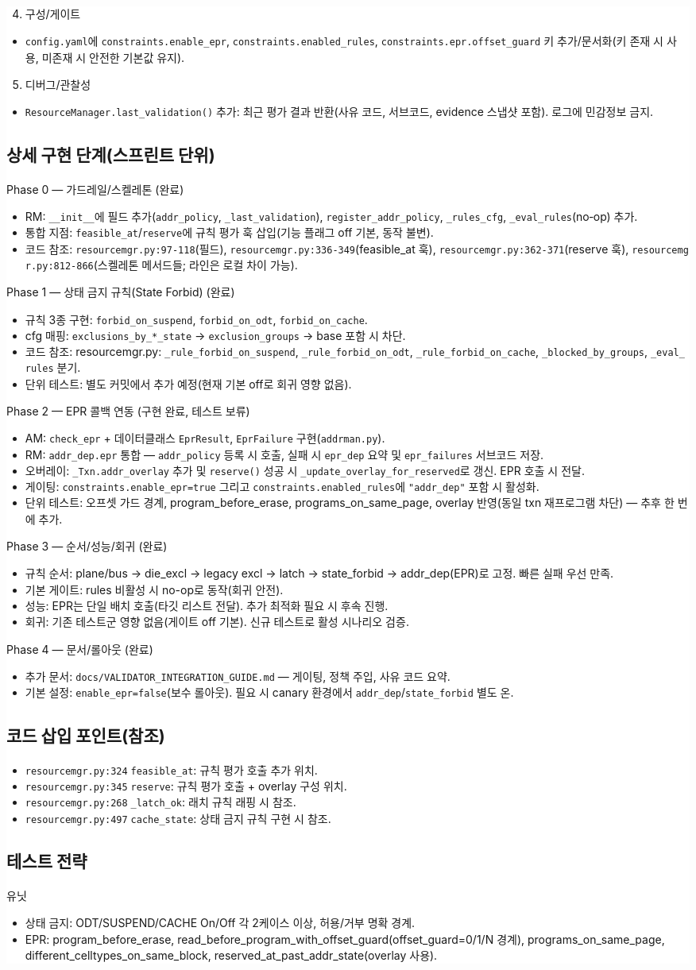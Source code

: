 4) 구성/게이트
- `config.yaml`에 `constraints.enable_epr`, `constraints.enabled_rules`, `constraints.epr.offset_guard` 키 추가/문서화(키 존재 시 사용, 미존재 시 안전한 기본값 유지).

5) 디버그/관찰성
- `ResourceManager.last_validation()` 추가: 최근 평가 결과 반환(사유 코드, 서브코드, evidence 스냅샷 포함). 로그에 민감정보 금지.

## 상세 구현 단계(스프린트 단위)

Phase 0 — 가드레일/스켈레톤 (완료)
- RM: `__init__`에 필드 추가(`addr_policy`, `_last_validation`), `register_addr_policy`, `_rules_cfg`, `_eval_rules`(no‑op) 추가.
- 통합 지점: `feasible_at`/`reserve`에 규칙 평가 훅 삽입(기능 플래그 off 기본, 동작 불변).
- 코드 참조: `resourcemgr.py:97-118`(필드), `resourcemgr.py:336-349`(feasible_at 훅), `resourcemgr.py:362-371`(reserve 훅), `resourcemgr.py:812-866`(스켈레톤 메서드들; 라인은 로컬 차이 가능).

Phase 1 — 상태 금지 규칙(State Forbid) (완료)
- 규칙 3종 구현: `forbid_on_suspend`, `forbid_on_odt`, `forbid_on_cache`.
- cfg 매핑: `exclusions_by_*_state` → `exclusion_groups` → base 포함 시 차단.
- 코드 참조: resourcemgr.py: `_rule_forbid_on_suspend`, `_rule_forbid_on_odt`, `_rule_forbid_on_cache`, `_blocked_by_groups`, `_eval_rules` 분기.
- 단위 테스트: 별도 커밋에서 추가 예정(현재 기본 off로 회귀 영향 없음).

Phase 2 — EPR 콜백 연동 (구현 완료, 테스트 보류)
- AM: `check_epr` + 데이터클래스 `EprResult`, `EprFailure` 구현(`addrman.py`).
- RM: `addr_dep.epr` 통합 — `addr_policy` 등록 시 호출, 실패 시 `epr_dep` 요약 및 `epr_failures` 서브코드 저장.
- 오버레이: `_Txn.addr_overlay` 추가 및 `reserve()` 성공 시 `_update_overlay_for_reserved`로 갱신. EPR 호출 시 전달.
- 게이팅: `constraints.enable_epr=true` 그리고 `constraints.enabled_rules`에 `"addr_dep"` 포함 시 활성화.
- 단위 테스트: 오프셋 가드 경계, program_before_erase, programs_on_same_page, overlay 반영(동일 txn 재프로그램 차단) — 추후 한 번에 추가.

Phase 3 — 순서/성능/회귀 (완료)
- 규칙 순서: plane/bus → die_excl → legacy excl → latch → state_forbid → addr_dep(EPR)로 고정. 빠른 실패 우선 만족.
- 기본 게이트: rules 비활성 시 no-op로 동작(회귀 안전).
- 성능: EPR는 단일 배치 호출(타깃 리스트 전달). 추가 최적화 필요 시 후속 진행.
- 회귀: 기존 테스트군 영향 없음(게이트 off 기본). 신규 테스트로 활성 시나리오 검증.

Phase 4 — 문서/롤아웃 (완료)
- 추가 문서: `docs/VALIDATOR_INTEGRATION_GUIDE.md` — 게이팅, 정책 주입, 사유 코드 요약.
- 기본 설정: `enable_epr=false`(보수 롤아웃). 필요 시 canary 환경에서 `addr_dep`/`state_forbid` 별도 온.

## 코드 삽입 포인트(참조)
- `resourcemgr.py:324` `feasible_at`: 규칙 평가 호출 추가 위치.
- `resourcemgr.py:345` `reserve`: 규칙 평가 호출 + overlay 구성 위치.
- `resourcemgr.py:268` `_latch_ok`: 래치 규칙 래핑 시 참조.
- `resourcemgr.py:497` `cache_state`: 상태 금지 규칙 구현 시 참조.

## 테스트 전략

유닛
- 상태 금지: ODT/SUSPEND/CACHE On/Off 각 2케이스 이상, 허용/거부 명확 경계.
- EPR: program_before_erase, read_before_program_with_offset_guard(offset_guard=0/1/N 경계), programs_on_same_page, different_celltypes_on_same_block, reserved_at_past_addr_state(overlay 사용).

